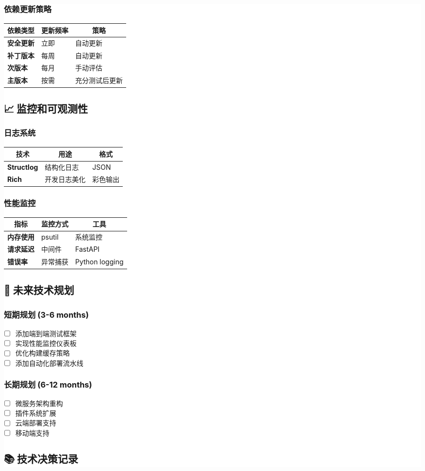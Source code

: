### 依赖更新策略

| 依赖类型 | 更新频率 | 策略 |
|----------|----------|------|
| **安全更新** | 立即 | 自动更新 |
| **补丁版本** | 每周 | 自动更新 |
| **次版本** | 每月 | 手动评估 |
| **主版本** | 按需 | 充分测试后更新 |

## 📈 监控和可观测性

### 日志系统

| 技术 | 用途 | 格式 |
|------|------|------|
| **Structlog** | 结构化日志 | JSON |
| **Rich** | 开发日志美化 | 彩色输出 |

### 性能监控

| 指标 | 监控方式 | 工具 |
|------|----------|------|
| **内存使用** | psutil | 系统监控 |
| **请求延迟** | 中间件 | FastAPI |
| **错误率** | 异常捕获 | Python logging |

## 🎯 未来技术规划

### 短期规划 (3-6 months)

- [ ] 添加端到端测试框架
- [ ] 实现性能监控仪表板
- [ ] 优化构建缓存策略
- [ ] 添加自动化部署流水线

### 长期规划 (6-12 months)

- [ ] 微服务架构重构
- [ ] 插件系统扩展
- [ ] 云端部署支持
- [ ] 移动端支持

## 📚 技术决策记录
